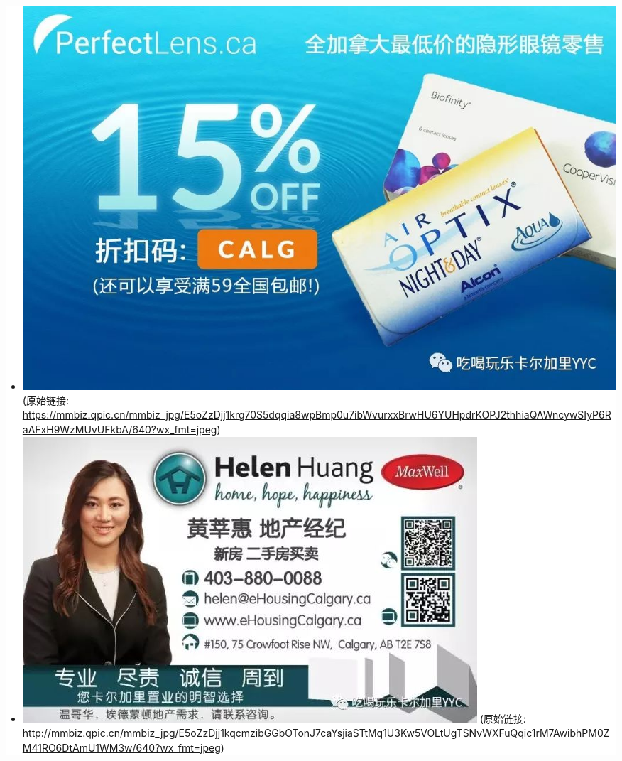 - ![](./images/image_3.jpg) (原始链接: https://mmbiz.qpic.cn/mmbiz_jpg/E5oZzDjj1krg70S5dqqia8wpBmp0u7ibWvurxxBrwHU6YUHpdrKOPJ2thhiaQAWncywSIyP6RaAFxH9WzMUvUFkbA/640?wx_fmt=jpeg)
- ![](./images/image_4.jpg) (原始链接: http://mmbiz.qpic.cn/mmbiz_jpg/E5oZzDjj1kqcmzibGGbOTonJ7caYsjiaSTtMq1U3Kw5VOLtUgTSNvWXFuQqic1rM7AwibhPM0ZM41RO6DtAmU1WM3w/640?wx_fmt=jpeg)